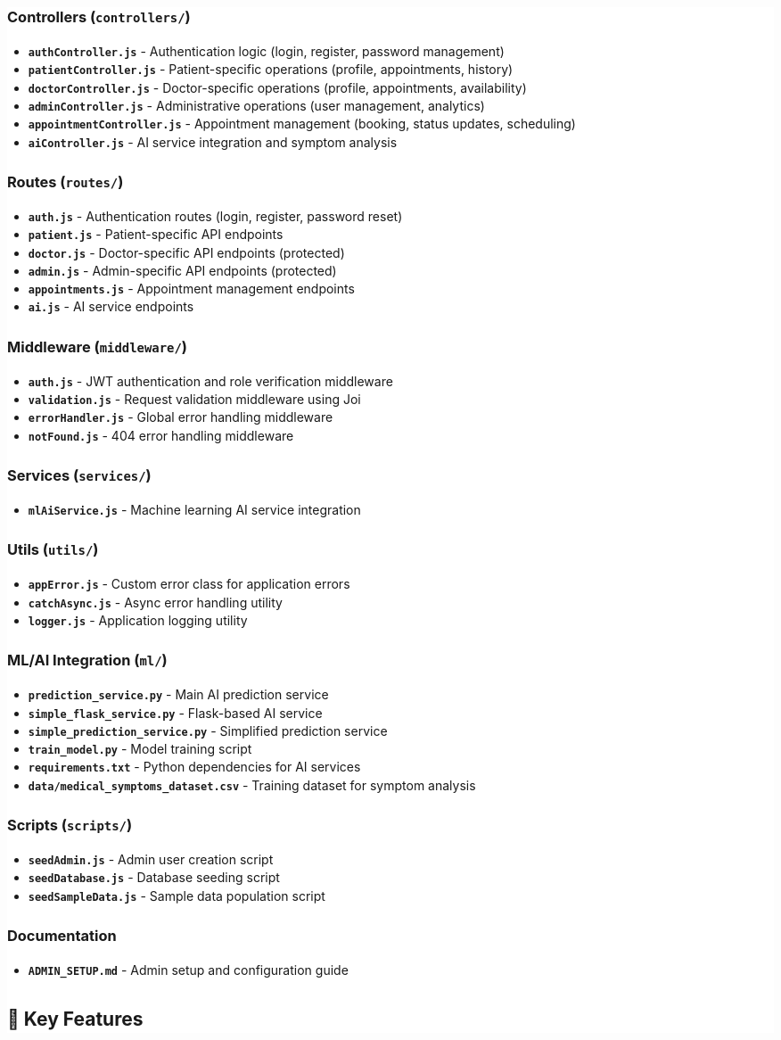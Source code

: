 ### Controllers (`controllers/`)
- **`authController.js`** - Authentication logic (login, register, password management)
- **`patientController.js`** - Patient-specific operations (profile, appointments, history)
- **`doctorController.js`** - Doctor-specific operations (profile, appointments, availability)
- **`adminController.js`** - Administrative operations (user management, analytics)
- **`appointmentController.js`** - Appointment management (booking, status updates, scheduling)
- **`aiController.js`** - AI service integration and symptom analysis

### Routes (`routes/`)
- **`auth.js`** - Authentication routes (login, register, password reset)
- **`patient.js`** - Patient-specific API endpoints
- **`doctor.js`** - Doctor-specific API endpoints (protected)
- **`admin.js`** - Admin-specific API endpoints (protected)
- **`appointments.js`** - Appointment management endpoints
- **`ai.js`** - AI service endpoints

### Middleware (`middleware/`)
- **`auth.js`** - JWT authentication and role verification middleware
- **`validation.js`** - Request validation middleware using Joi
- **`errorHandler.js`** - Global error handling middleware
- **`notFound.js`** - 404 error handling middleware

### Services (`services/`)
- **`mlAiService.js`** - Machine learning AI service integration

### Utils (`utils/`)
- **`appError.js`** - Custom error class for application errors
- **`catchAsync.js`** - Async error handling utility
- **`logger.js`** - Application logging utility

### ML/AI Integration (`ml/`)
- **`prediction_service.py`** - Main AI prediction service
- **`simple_flask_service.py`** - Flask-based AI service
- **`simple_prediction_service.py`** - Simplified prediction service
- **`train_model.py`** - Model training script
- **`requirements.txt`** - Python dependencies for AI services
- **`data/medical_symptoms_dataset.csv`** - Training dataset for symptom analysis

### Scripts (`scripts/`)
- **`seedAdmin.js`** - Admin user creation script
- **`seedDatabase.js`** - Database seeding script
- **`seedSampleData.js`** - Sample data population script

### Documentation
- **`ADMIN_SETUP.md`** - Admin setup and configuration guide

## 🎯 Key Features

